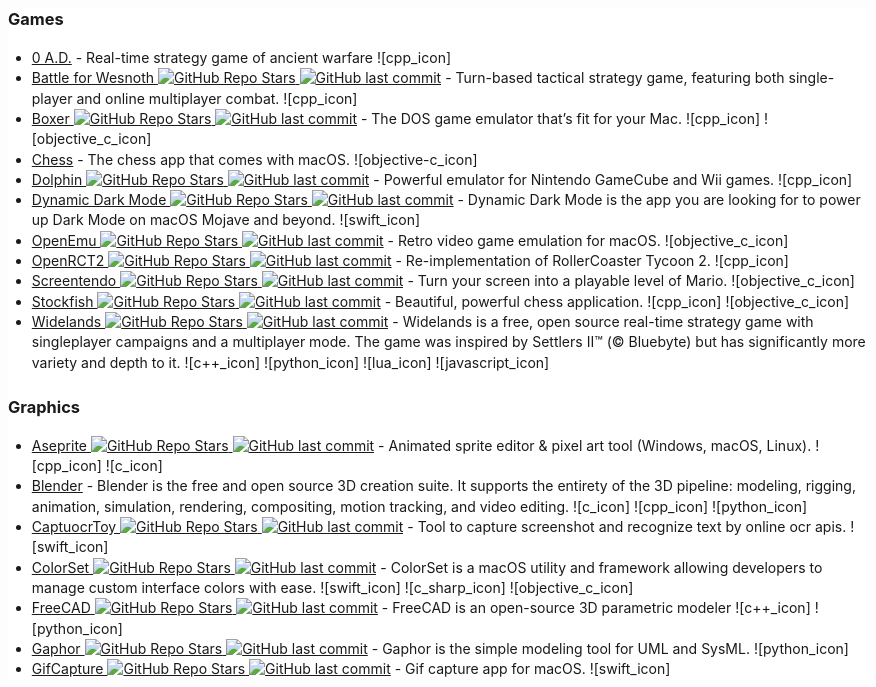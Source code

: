 ### Games
- [0 A.D.](https://svn.wildfiregames.com/public/ps/trunk/) - Real-time strategy game of ancient warfare ![cpp_icon] 
- [Battle for Wesnoth ![GitHub Repo Stars](https://img.shields.io/github/stars/wesnoth/wesnoth) ![GitHub last commit](https://img.shields.io/github/last-commit/wesnoth/wesnoth)](https://github.com/wesnoth/wesnoth) - Turn-based tactical strategy game, featuring both single-player and online multiplayer combat.  ![cpp_icon] 
- [Boxer ![GitHub Repo Stars](https://img.shields.io/github/stars/alunbestor/Boxer) ![GitHub last commit](https://img.shields.io/github/last-commit/alunbestor/Boxer)](https://github.com/alunbestor/Boxer) - The DOS game emulator that’s fit for your Mac. ![cpp_icon] ![objective_c_icon] 
- [Chess](https://opensource.apple.com/source/Chess/Chess-410.4.1/) - The chess app that comes with macOS. ![objective-c_icon] 
- [Dolphin ![GitHub Repo Stars](https://img.shields.io/github/stars/dolphin-emu/dolphin) ![GitHub last commit](https://img.shields.io/github/last-commit/dolphin-emu/dolphin)](https://github.com/dolphin-emu/dolphin) - Powerful emulator for Nintendo GameCube and Wii games.  ![cpp_icon] 
- [Dynamic Dark Mode ![GitHub Repo Stars](https://img.shields.io/github/stars/ApolloZhu/Dynamic-Dark-Mode) ![GitHub last commit](https://img.shields.io/github/last-commit/ApolloZhu/Dynamic-Dark-Mode)](https://github.com/ApolloZhu/Dynamic-Dark-Mode) - Dynamic Dark Mode is the app you are looking for to power up Dark Mode on macOS Mojave and beyond. ![swift_icon] 
- [OpenEmu ![GitHub Repo Stars](https://img.shields.io/github/stars/OpenEmu/OpenEmu) ![GitHub last commit](https://img.shields.io/github/last-commit/OpenEmu/OpenEmu)](https://github.com/OpenEmu/OpenEmu) - Retro video game emulation for macOS.  ![objective_c_icon] 
- [OpenRCT2 ![GitHub Repo Stars](https://img.shields.io/github/stars/OpenRCT2/OpenRCT2) ![GitHub last commit](https://img.shields.io/github/last-commit/OpenRCT2/OpenRCT2)](https://github.com/OpenRCT2/OpenRCT2) - Re-implementation of RollerCoaster Tycoon 2.  ![cpp_icon] 
- [Screentendo ![GitHub Repo Stars](https://img.shields.io/github/stars/AaronRandall/Screentendo) ![GitHub last commit](https://img.shields.io/github/last-commit/AaronRandall/Screentendo)](https://github.com/AaronRandall/Screentendo) - Turn your screen into a playable level of Mario.  ![objective_c_icon] 
- [Stockfish ![GitHub Repo Stars](https://img.shields.io/github/stars/daylen/stockfish-mac) ![GitHub last commit](https://img.shields.io/github/last-commit/daylen/stockfish-mac)](https://github.com/daylen/stockfish-mac) - Beautiful, powerful chess application. ![cpp_icon] ![objective_c_icon] 
- [Widelands ![GitHub Repo Stars](https://img.shields.io/github/stars/widelands/widelands) ![GitHub last commit](https://img.shields.io/github/last-commit/widelands/widelands)](https://github.com/widelands/widelands) - Widelands is a free, open source real-time strategy game with singleplayer campaigns and a multiplayer mode. The game was inspired by Settlers II™ (© Bluebyte) but has significantly more variety and depth to it. ![c++_icon] ![python_icon] ![lua_icon] ![javascript_icon] 

### Graphics
- [Aseprite ![GitHub Repo Stars](https://img.shields.io/github/stars/aseprite/aseprite) ![GitHub last commit](https://img.shields.io/github/last-commit/aseprite/aseprite)](https://github.com/aseprite/aseprite) - Animated sprite editor & pixel art tool (Windows, macOS, Linux). ![cpp_icon] ![c_icon] 
- [Blender](https://projects.blender.org/) - Blender is the free and open source 3D creation suite. It supports the entirety of the 3D pipeline: modeling, rigging, animation, simulation, rendering, compositing, motion tracking, and video editing. ![c_icon] ![cpp_icon] ![python_icon] 
- [CaptuocrToy ![GitHub Repo Stars](https://img.shields.io/github/stars/sfragrance/CaptuocrToy) ![GitHub last commit](https://img.shields.io/github/last-commit/sfragrance/CaptuocrToy)](https://github.com/sfragrance/CaptuocrToy) - Tool to capture screenshot and recognize text by online ocr apis.  ![swift_icon] 
- [ColorSet ![GitHub Repo Stars](https://img.shields.io/github/stars/DigiDNA/ColorSet) ![GitHub last commit](https://img.shields.io/github/last-commit/DigiDNA/ColorSet)](https://github.com/DigiDNA/ColorSet) - ColorSet is a macOS utility and framework allowing developers to manage custom interface colors with ease. ![swift_icon] ![c_sharp_icon] ![objective_c_icon] 
- [FreeCAD ![GitHub Repo Stars](https://img.shields.io/github/stars/FreeCAD/FreeCAD) ![GitHub last commit](https://img.shields.io/github/last-commit/FreeCAD/FreeCAD)](https://github.com/FreeCAD/FreeCAD) - FreeCAD is an open-source 3D parametric modeler ![c++_icon] ![python_icon] 
- [Gaphor ![GitHub Repo Stars](https://img.shields.io/github/stars/gaphor/gaphor) ![GitHub last commit](https://img.shields.io/github/last-commit/gaphor/gaphor)](https://github.com/gaphor/gaphor) - Gaphor is the simple modeling tool for UML and SysML. ![python_icon] 
- [GifCapture ![GitHub Repo Stars](https://img.shields.io/github/stars/onmyway133/GifCapture) ![GitHub last commit](https://img.shields.io/github/last-commit/onmyway133/GifCapture)](https://github.com/onmyway133/GifCapture) - Gif capture app for macOS.  ![swift_icon] 